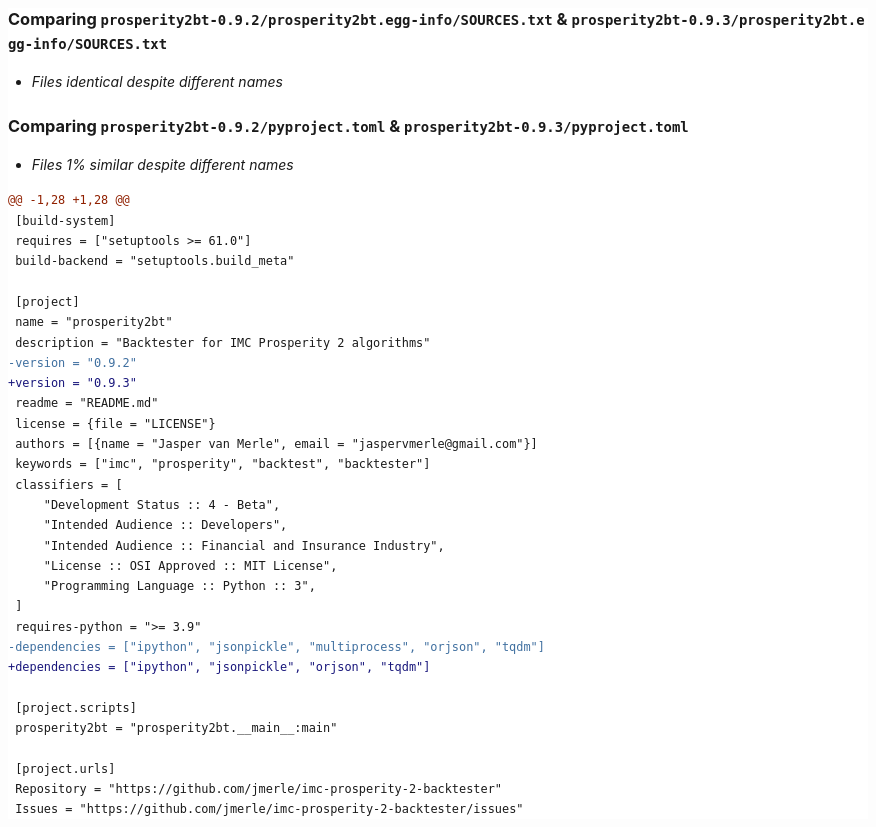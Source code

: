 ### Comparing `prosperity2bt-0.9.2/prosperity2bt.egg-info/SOURCES.txt` & `prosperity2bt-0.9.3/prosperity2bt.egg-info/SOURCES.txt`

 * *Files identical despite different names*

### Comparing `prosperity2bt-0.9.2/pyproject.toml` & `prosperity2bt-0.9.3/pyproject.toml`

 * *Files 1% similar despite different names*

```diff
@@ -1,28 +1,28 @@
 [build-system]
 requires = ["setuptools >= 61.0"]
 build-backend = "setuptools.build_meta"
 
 [project]
 name = "prosperity2bt"
 description = "Backtester for IMC Prosperity 2 algorithms"
-version = "0.9.2"
+version = "0.9.3"
 readme = "README.md"
 license = {file = "LICENSE"}
 authors = [{name = "Jasper van Merle", email = "jaspervmerle@gmail.com"}]
 keywords = ["imc", "prosperity", "backtest", "backtester"]
 classifiers = [
     "Development Status :: 4 - Beta",
     "Intended Audience :: Developers",
     "Intended Audience :: Financial and Insurance Industry",
     "License :: OSI Approved :: MIT License",
     "Programming Language :: Python :: 3",
 ]
 requires-python = ">= 3.9"
-dependencies = ["ipython", "jsonpickle", "multiprocess", "orjson", "tqdm"]
+dependencies = ["ipython", "jsonpickle", "orjson", "tqdm"]
 
 [project.scripts]
 prosperity2bt = "prosperity2bt.__main__:main"
 
 [project.urls]
 Repository = "https://github.com/jmerle/imc-prosperity-2-backtester"
 Issues = "https://github.com/jmerle/imc-prosperity-2-backtester/issues"
```

